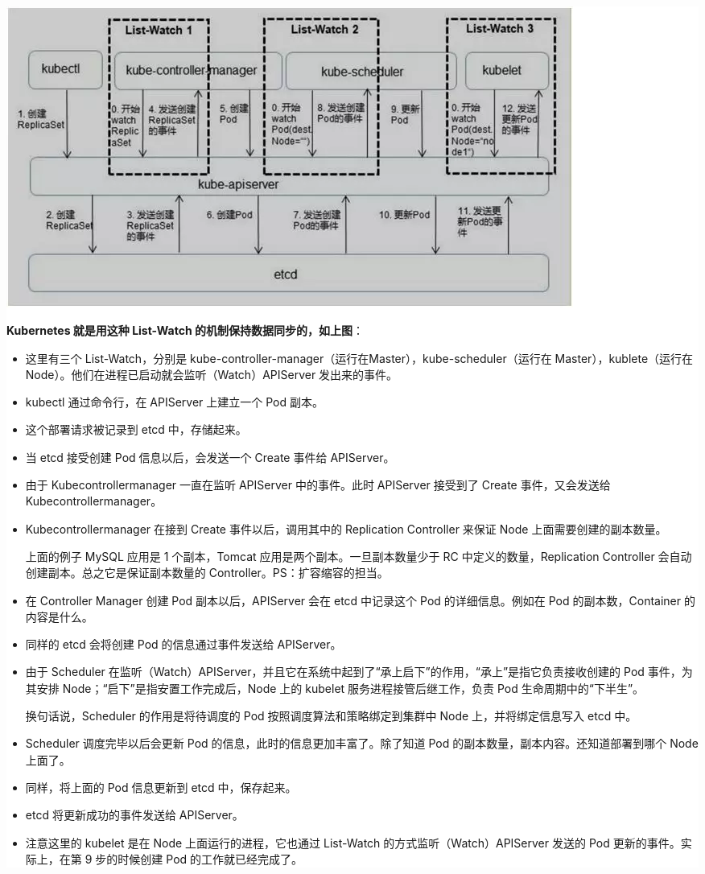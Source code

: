 ![img](【转载】我花了10个小时，写出了这篇K8S架构解析/640-1582612994188.webp)

**Kubernetes 就是用这种 List-Watch 的机制保持数据同步的，如上图**：

- 这里有三个 List-Watch，分别是 kube-controller-manager（运行在Master），kube-scheduler（运行在 Master），kublete（运行在 Node）。他们在进程已启动就会监听（Watch）APIServer 发出来的事件。

- kubectl 通过命令行，在 APIServer 上建立一个 Pod 副本。

- 这个部署请求被记录到 etcd 中，存储起来。

- 当 etcd 接受创建 Pod 信息以后，会发送一个 Create 事件给 APIServer。

- 由于 Kubecontrollermanager 一直在监听 APIServer 中的事件。此时 APIServer 接受到了 Create 事件，又会发送给 Kubecontrollermanager。

- Kubecontrollermanager 在接到 Create 事件以后，调用其中的 Replication Controller 来保证 Node 上面需要创建的副本数量。

  上面的例子 MySQL 应用是 1 个副本，Tomcat 应用是两个副本。一旦副本数量少于 RC 中定义的数量，Replication Controller 会自动创建副本。总之它是保证副本数量的 Controller。PS：扩容缩容的担当。

- 在 Controller Manager 创建 Pod 副本以后，APIServer 会在 etcd 中记录这个 Pod 的详细信息。例如在 Pod 的副本数，Container 的内容是什么。

- 同样的 etcd 会将创建 Pod 的信息通过事件发送给 APIServer。

- 由于 Scheduler 在监听（Watch）APIServer，并且它在系统中起到了“承上启下”的作用，“承上”是指它负责接收创建的 Pod 事件，为其安排 Node；“启下”是指安置工作完成后，Node 上的 kubelet 服务进程接管后继工作，负责 Pod 生命周期中的“下半生”。

  换句话说，Scheduler 的作用是将待调度的 Pod 按照调度算法和策略绑定到集群中 Node 上，并将绑定信息写入 etcd 中。

- Scheduler 调度完毕以后会更新 Pod 的信息，此时的信息更加丰富了。除了知道 Pod 的副本数量，副本内容。还知道部署到哪个 Node 上面了。

- 同样，将上面的 Pod 信息更新到 etcd 中，保存起来。

- etcd 将更新成功的事件发送给 APIServer。

- 注意这里的 kubelet 是在 Node 上面运行的进程，它也通过 List-Watch 的方式监听（Watch）APIServer 发送的 Pod 更新的事件。实际上，在第 9 步的时候创建 Pod 的工作就已经完成了。
